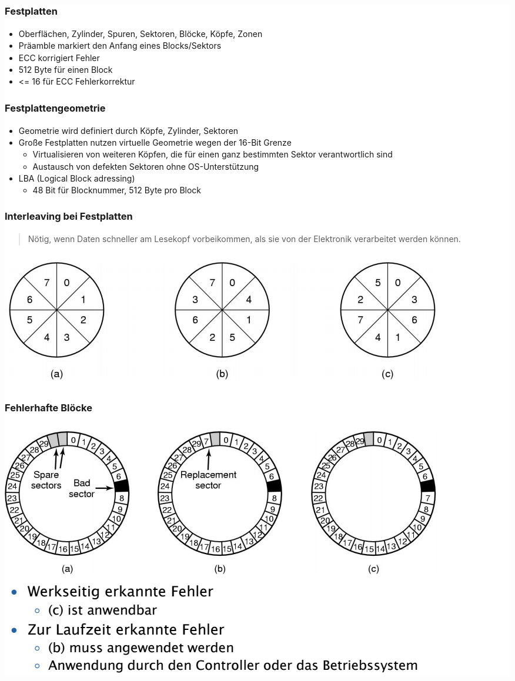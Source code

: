 ### Festplatten

* Oberflächen, Zylinder, Spuren, Sektoren, Blöcke, Köpfe, Zonen
* Präamble markiert den Anfang eines Blocks/Sektors
* ECC korrigiert Fehler
* 512 Byte für einen Block
* <= 16 für ECC Fehlerkorrektur

### Festplattengeometrie

* Geometrie wird definiert durch Köpfe, Zylinder, Sektoren
* Große Festplatten nutzen virtuelle Geometrie wegen der 16-Bit Grenze
  * Virtualisieren von weiteren Köpfen, die für einen ganz bestimmten Sektor verantwortlich sind
  * Austausch von defekten Sektoren ohne OS-Unterstützung
* LBA (Logical Block adressing)
   * 48 Bit für Blocknummer, 512 Byte pro Block
  
### Interleaving bei Festplatten

> Nötig, wenn Daten schneller am Lesekopf vorbeikommen, als sie von der Elektronik verarbeitet werden können.


![](media/Auswahl_060.png)

### Fehlerhafte Blöcke

![](media/Auswahl_061.png)
